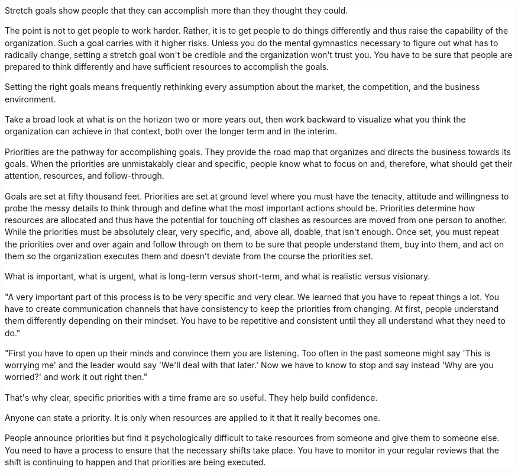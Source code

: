 Stretch goals show people that they can accomplish more than they thought they could.

The point is not to get people to work harder. Rather, it is to get people to do things differently and thus raise the capability of the organization. Such a goal carries with it higher risks. Unless you do the mental gymnastics necessary to figure out what has to radically change, setting a stretch goal won't be credible and the organization won't trust you. You have to be sure that people are prepared to think differently and have sufficient resources to accomplish the goals.

Setting the right goals means frequently rethinking every assumption about the market, the competition, and the business environment.

Take a broad look at what is on the horizon two or more years out, then work backward to visualize what you think the organization can achieve in that context, both over the longer term and in the interim.

Priorities are the pathway for accomplishing goals. They provide the road map that organizes and directs the business towards its goals. When the priorities are unmistakably clear and specific, people know what to focus on and, therefore, what should get their attention, resources, and follow-through.

Goals are set at fifty thousand feet. Priorities are set at ground level where you must have the tenacity, attitude and willingness to probe the messy details to think through and define what the most important actions should be. Priorities determine how resources are allocated and thus have the potential for touching off clashes as resources are moved from one person to another. While the priorities must be absolutely clear, very specific, and, above all, doable, that isn't enough. Once set, you must repeat the priorities over and over again and follow through on them to be sure that people understand them, buy into them, and act on them so the organization executes them and doesn't deviate from the course the priorities set.

What is important, what is urgent, what is long-term versus short-term, and what is realistic versus visionary.

"A very important part of this process is to be very specific and very clear. We learned that you have to repeat things a lot. You have to create communication channels that have consistency to keep the priorities from changing. At first, people understand them differently depending on their mindset. You have to be repetitive and consistent until they all understand what they need to do."

"First you have to open up their minds and convince them you are listening. Too often in the past someone might say 'This is worrying me' and the leader would say 'We'll deal with that later.' Now we have to know to stop and say instead 'Why are you worried?' and work it out right then."

That's why clear, specific priorities with a time frame are so useful. They help build confidence.

Anyone can state a priority. It is only when resources are applied to it that it really becomes one.

People announce priorities but find it psychologically difficult to take resources from someone and give them to someone else. You need to have a process to ensure that the necessary shifts take place. You have to monitor in your regular reviews that the shift is continuing to happen and that priorities are being executed. 
